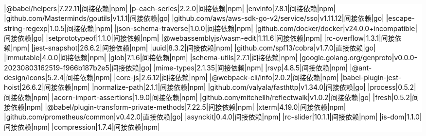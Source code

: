 |@babel/helpers|7.22.11|间接依赖|npm|
|p-each-series|2.2.0|间接依赖|npm|
|envinfo|7.8.1|间接依赖|npm|
|github.com/Masterminds/goutils|v1.1.1|间接依赖|go|
|github.com/aws/aws-sdk-go-v2/service/sso|v1.11.12|间接依赖|go|
|escape-string-regexp|1.0.5|间接依赖|npm|
|json-schema-traverse|1.0.0|间接依赖|npm|
|github.com/docker/docker|v24.0.0+incompatible|间接依赖|go|
|setprototypeof|1.1.0|间接依赖|npm|
|@webassemblyjs/wasm-edit|1.11.6|间接依赖|npm|
|rc-overflow|1.3.1|间接依赖|npm|
|jest-snapshot|26.6.2|间接依赖|npm|
|uuid|8.3.2|间接依赖|npm|
|github.com/spf13/cobra|v1.7.0|直接依赖|go|
|immutable|4.0.0|间接依赖|npm|
|glob|7.1.6|间接依赖|npm|
|schema-utils|2.7.1|间接依赖|npm|
|google.golang.org/genproto|v0.0.0-20230803162519-f966b187b2e5|间接依赖|go|
|mime-types|2.1.35|间接依赖|npm|
|rsvp|4.8.5|间接依赖|npm|
|@ant-design/icons|5.2.4|间接依赖|npm|
|core-js|2.6.12|间接依赖|npm|
|@webpack-cli/info|2.0.2|间接依赖|npm|
|babel-plugin-jest-hoist|26.6.2|间接依赖|npm|
|normalize-path|2.1.1|间接依赖|npm|
|github.com/valyala/fasthttp|v1.34.0|间接依赖|go|
|process|0.5.2|间接依赖|npm|
|acorn-import-assertions|1.9.0|间接依赖|npm|
|github.com/mitchellh/reflectwalk|v1.0.2|间接依赖|go|
|fresh|0.5.2|间接依赖|npm|
|@babel/plugin-transform-private-methods|7.22.5|间接依赖|npm|
|xterm|4.19.0|间接依赖|npm|
|github.com/prometheus/common|v0.42.0|直接依赖|go|
|asynckit|0.4.0|间接依赖|npm|
|rc-slider|10.1.1|间接依赖|npm|
|is-dom|1.1.0|间接依赖|npm|
|compression|1.7.4|间接依赖|npm|